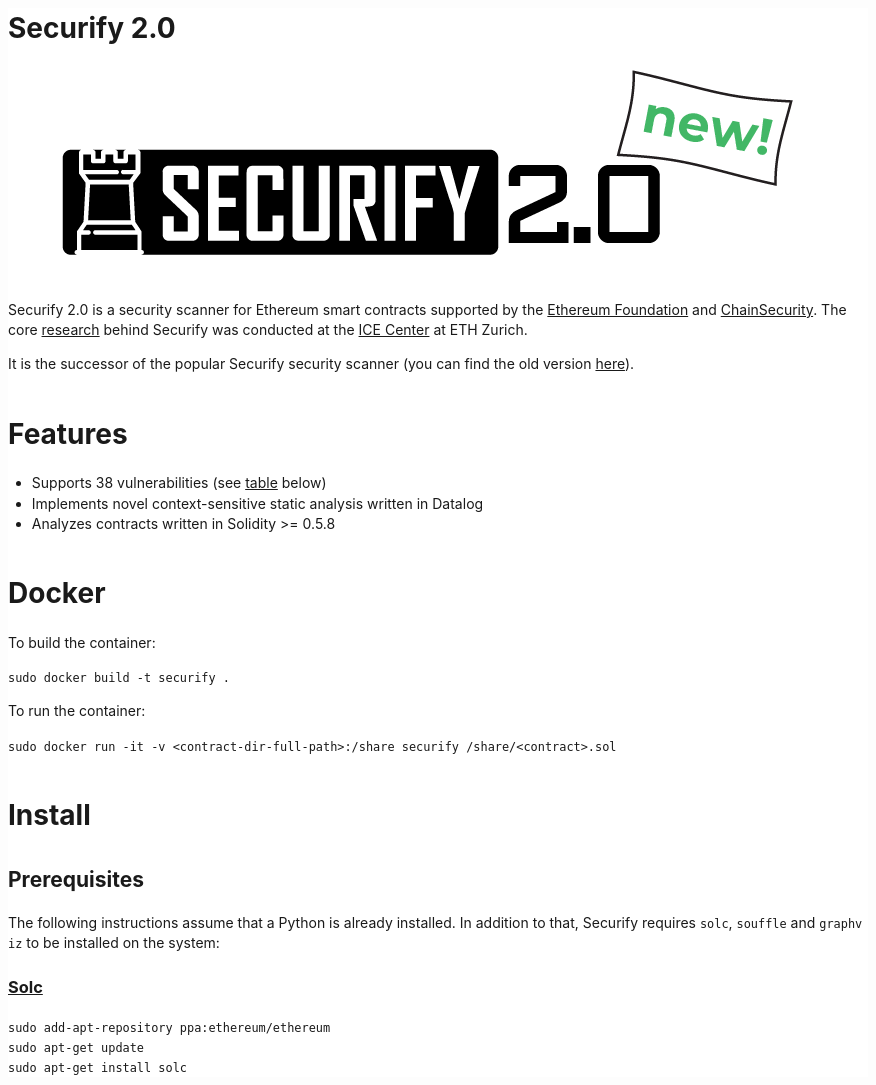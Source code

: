 Securify 2.0
===

![securify](/img/securify-v2-0.png)


Securify 2.0 is a security scanner for Ethereum smart contracts supported by the
[Ethereum
Foundation](https://ethereum.github.io/blog/2018/08/17/ethereum-foundation-grants-update-wave-3/)
and [ChainSecurity](https://chainsecurity.com). The core
[research](https://files.sri.inf.ethz.ch/website/papers/ccs18-securify.pdf)
behind Securify was conducted at the [ICE Center](http://ice.ethz.ch) at ETH
Zurich.

It is the successor of the popular Securify security scanner (you can find the old version [here](https://github.com/eth-sri/securify)).


Features
===
- Supports 38 vulnerabilities (see [table](#) below)
- Implements novel context-sensitive static analysis written in Datalog
- Analyzes contracts written in Solidity >= 0.5.8


Docker
===
To build the container:
```angular2
sudo docker build -t securify .
```
To run the container:
````angular2
sudo docker run -it -v <contract-dir-full-path>:/share securify /share/<contract>.sol
````


Install
===

## Prerequisites
The following instructions assume that a Python is already installed. In addition to that, Securify requires `solc`, `souffle` and `graphviz` to be installed on the system:

### [Solc](https://solidity.readthedocs.io/en/v0.5.10/installing-solidity.html) 
```
sudo add-apt-repository ppa:ethereum/ethereum
sudo apt-get update
sudo apt-get install solc
```
